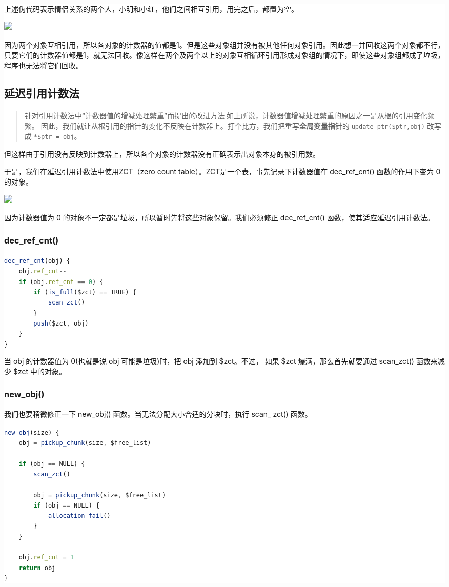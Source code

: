 上述伪代码表示情侣关系的两个人，小明和小红，他们之间相互引用，用完之后，都置为空。

![](https://img-vnote-1251075307.cos.ap-beijing.myqcloud.com/1626276497_20210714185152294_108465915.png)

因为两个对象互相引用，所以各对象的计数器的值都是1。但是这些对象组并没有被其他任何对象引用。因此想一并回收这两个对象都不行，只要它们的计数器值都是1，就无法回收。像这样在两个及两个以上的对象互相循环引用形成对象组的情况下，即使这些对象组都成了垃圾，程序也无法将它们回收。

## 延迟引用计数法
> 针对引用计数法中“计数器值的增减处理繁重”而提出的改进方法
如上所说，计数器值增减处理繁重的原因之一是从根的引用变化频繁。
因此，我们就让从根引用的指针的变化不反映在计数器上。打个比方，我们把重写**全局变量指针**的 `update_ptr($ptr,obj)` 改写成 `*$ptr = obj`。

但这样由于引用没有反映到计数器上，所以各个对象的计数器没有正确表示出对象本身的被引用数。

于是，我们在延迟引用计数法中使用ZCT（zero count table）。ZCT是一个表，事先记录下计数器值在 dec_ref_cnt() 函数的作用下变为 0 的对象。

![](https://img-vnote-1251075307.cos.ap-beijing.myqcloud.com/1626276498_20210714185851044_1920500749.png)

因为计数器值为 0 的对象不一定都是垃圾，所以暂时先将这些对象保留。我们必须修正 dec_ref_cnt() 函数，使其适应延迟引用计数法。

### dec_ref_cnt()


```javascript
dec_ref_cnt(obj) {
    obj.ref_cnt--
    if (obj.ref_cnt == 0) {
        if (is_full($zct) == TRUE) {
            scan_zct()
        }
        push($zct, obj)
    }
}
```

当 obj 的计数器值为 0(也就是说 obj 可能是垃圾)时，把 obj 添加到 $zct。不过， 如果 $zct 爆满，那么首先就要通过 scan_zct() 函数来减少 $zct 中的对象。

### new_obj()
我们也要稍微修正一下 new_obj() 函数。当无法分配大小合适的分块时，执行 scan_
zct() 函数。

```javascript
new_obj(size) {
    obj = pickup_chunk(size, $free_list)

    if (obj == NULL) {
        scan_zct()

        obj = pickup_chunk(size, $free_list)
        if (obj == NULL) {
            allocation_fail()
        }
    }

    obj.ref_cnt = 1
    return obj
}
```
